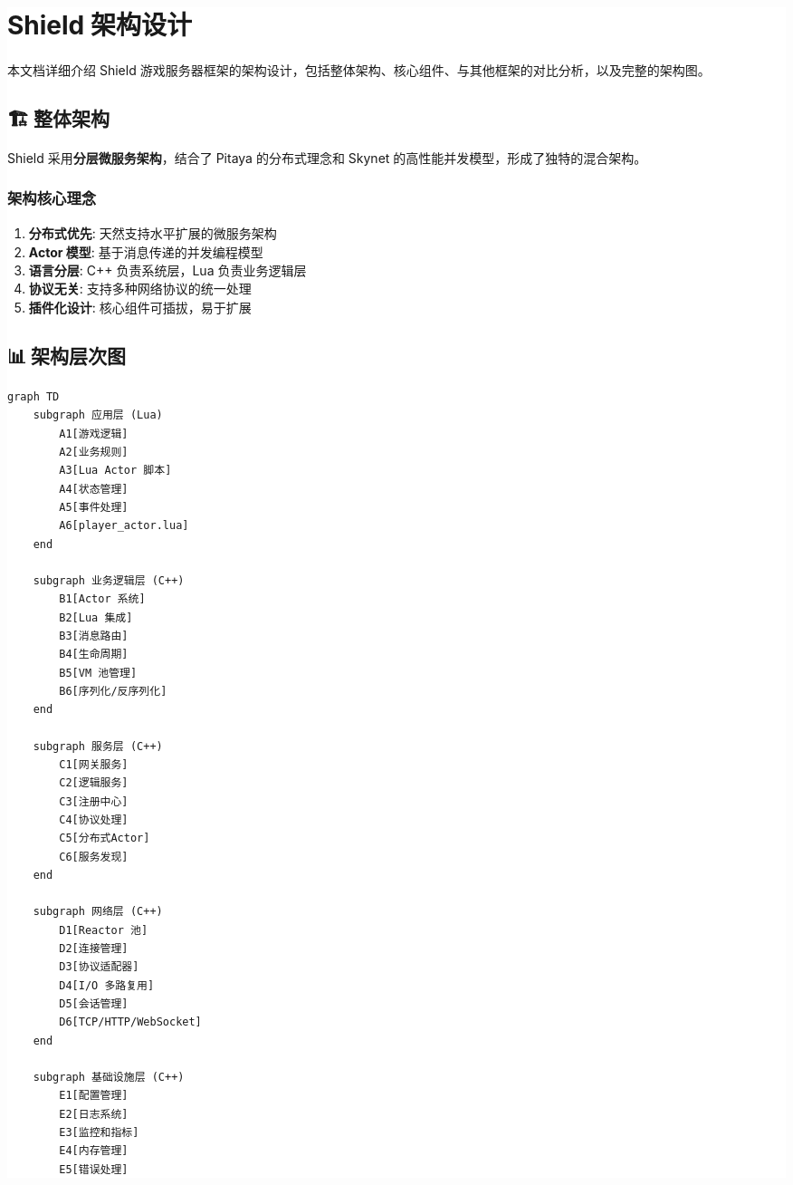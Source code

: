 # Shield 架构设计

本文档详细介绍 Shield 游戏服务器框架的架构设计，包括整体架构、核心组件、与其他框架的对比分析，以及完整的架构图。

## 🏗️ 整体架构

Shield 采用**分层微服务架构**，结合了 Pitaya 的分布式理念和 Skynet 的高性能并发模型，形成了独特的混合架构。

### 架构核心理念

1. **分布式优先**: 天然支持水平扩展的微服务架构
2. **Actor 模型**: 基于消息传递的并发编程模型
3. **语言分层**: C++ 负责系统层，Lua 负责业务逻辑层
4. **协议无关**: 支持多种网络协议的统一处理
5. **插件化设计**: 核心组件可插拔，易于扩展

## 📊 架构层次图

```mermaid
graph TD
    subgraph 应用层 (Lua)
        A1[游戏逻辑]
        A2[业务规则]
        A3[Lua Actor 脚本]
        A4[状态管理]
        A5[事件处理]
        A6[player_actor.lua]
    end

    subgraph 业务逻辑层 (C++)
        B1[Actor 系统]
        B2[Lua 集成]
        B3[消息路由]
        B4[生命周期]
        B5[VM 池管理]
        B6[序列化/反序列化]
    end

    subgraph 服务层 (C++)
        C1[网关服务]
        C2[逻辑服务]
        C3[注册中心]
        C4[协议处理]
        C5[分布式Actor]
        C6[服务发现]
    end

    subgraph 网络层 (C++)
        D1[Reactor 池]
        D2[连接管理]
        D3[协议适配器]
        D4[I/O 多路复用]
        D5[会话管理]
        D6[TCP/HTTP/WebSocket]
    end

    subgraph 基础设施层 (C++)
        E1[配置管理]
        E2[日志系统]
        E3[监控和指标]
        E4[内存管理]
        E5[错误处理]
```